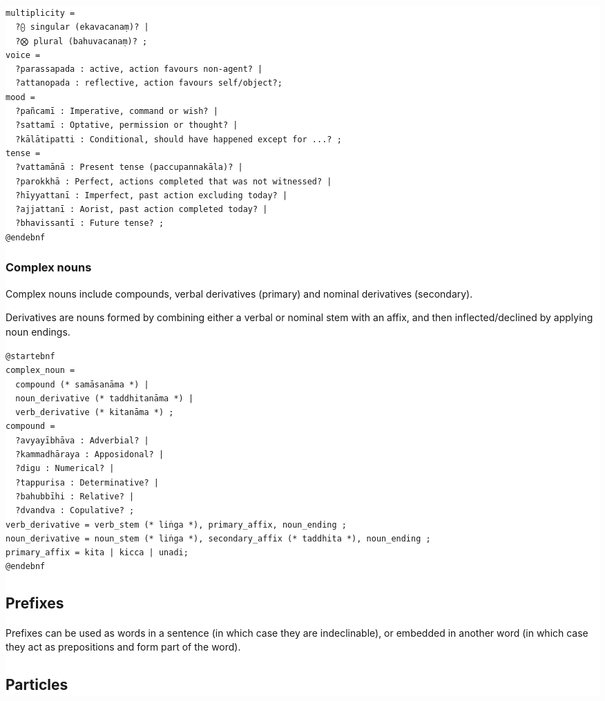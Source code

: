 ```plantuml
multiplicity =
  ?⨀ singular (ekavacanaṃ)? |
  ?⨂ plural (bahuvacanaṃ)? ;
voice =
  ?parassapada : active, action favours non-agent? |
  ?attanopada : reflective, action favours self/object?;
mood =
  ?pañcamī : Imperative, command or wish? |
  ?sattamī : Optative, permission or thought? |
  ?kālātipatti : Conditional, should have happened except for ...? ;
tense =
  ?vattamānā : Present tense (paccupannakāla)? |
  ?parokkhā : Perfect, actions completed that was not witnessed? |
  ?hīyyattanī : Imperfect, past action excluding today? |
  ?ajjattanī : Aorist, past action completed today? |
  ?bhavissantī : Future tense? ;
@endebnf
```

### Complex nouns

Complex nouns include compounds, verbal derivatives (primary) and nominal derivatives (secondary).

Derivatives are nouns formed by combining either a verbal or nominal stem with an affix, and then inflected/declined by applying noun endings.

```plantuml
@startebnf
complex_noun =
  compound (* samāsanāma *) |
  noun_derivative (* taddhitanāma *) |
  verb_derivative (* kitanāma *) ;
compound =
  ?avyayībhāva : Adverbial? |
  ?kammadhāraya : Apposidonal? |
  ?digu : Numerical? |
  ?tappurisa : Determinative? |
  ?bahubbīhi : Relative? |
  ?dvandva : Copulative? ;
verb_derivative = verb_stem (* liṅga *), primary_affix, noun_ending ;
noun_derivative = noun_stem (* liṅga *), secondary_affix (* taddhita *), noun_ending ;
primary_affix = kita | kicca | unadi;
@endebnf
```

## Prefixes

Prefixes can be used as words in a sentence (in which case they are indeclinable), or embedded in another word (in which case they act as prepositions and form part of the word).

## Particles

